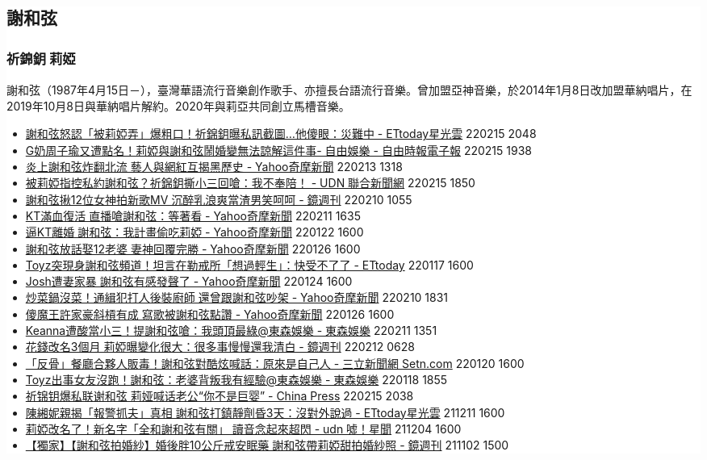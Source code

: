 ## 謝和弦

### 祈錦鈅 莉婭

謝和弦（1987年4月15日－），臺灣華語流行音樂創作歌手、亦擅長台語流行音樂。曾加盟亞神音樂，於2014年1月8日改加盟華納唱片，在2019年10月8日與華納唱片解約。2020年與莉亞共同創立馬槽音樂。
- [謝和弦怒認「被莉婭弄」爆粗口！祈錦鈅曝私訊截圖…他傻眼：災難中 - ETtoday星光雲](https://star.ettoday.net/news/2189856 "謝和弦怒認「被莉婭弄」爆粗口！祈錦鈅曝私訊截圖…他傻眼：災難中 - ETtoday星光雲") 220215 2048
- [G奶周子瑜又遭點名！莉婭與謝和弦鬧婚變無法諒解這件事- 自由娛樂 - 自由時報電子報](https://m.ltn.com.tw/news/entertainment/breakingnews/3830905 "G奶周子瑜又遭點名！莉婭與謝和弦鬧婚變無法諒解這件事- 自由娛樂 - 自由時報電子報") 220215 1938
- [炎上謝和弦炸翻北流 藝人與網紅互揭黑歷史 - Yahoo奇摩新聞](https://tw.news.yahoo.com/%E7%82%8E%E4%B8%8A%E8%AC%9D%E5%92%8C%E5%BC%A6%E7%82%B8%E7%BF%BB%E5%8C%97%E6%B5%81-%E8%97%9D%E4%BA%BA%E8%88%87%E7%B6%B2%E7%B4%85%E4%BA%92%E6%8F%AD%E9%BB%91%E6%AD%B7%E5%8F%B2-043433471.html "炎上謝和弦炸翻北流 藝人與網紅互揭黑歷史 - Yahoo奇摩新聞") 220213 1318
- [被莉婭指控私約謝和弦？祈錦鈅撕小三回嗆：我不奉陪！ - UDN 聯合新聞網](https://stars.udn.com/star/story/10092/6100325?from=udn-ch1_breaknews-1-cate8-news "被莉婭指控私約謝和弦？祈錦鈅撕小三回嗆：我不奉陪！ - UDN 聯合新聞網") 220215 1850
- [謝和弦揪12位女神拍新歌MV 沉醉乳浪爽當渣男笑呵呵 - 鏡週刊](https://www.mirrormedia.mg/story/20220210ent008/ "謝和弦揪12位女神拍新歌MV 沉醉乳浪爽當渣男笑呵呵 - 鏡週刊") 220210 1055
- [KT滿血復活 直播嗆謝和弦：等著看 - Yahoo奇摩新聞](https://tw.news.yahoo.com/kt%E6%BB%BF%E8%A1%80%E5%BE%A9%E6%B4%BB-%E7%9B%B4%E6%92%AD%E5%97%86%E8%AC%9D%E5%92%8C%E5%BC%A6-%E7%AD%89%E8%91%97%E7%9C%8B-083503203.html "KT滿血復活 直播嗆謝和弦：等著看 - Yahoo奇摩新聞") 220211 1635
- [逼KT離婚 謝和弦：我計畫偷吃莉婭 - Yahoo奇摩新聞](https://tw.news.yahoo.com/%E9%80%BCkt%E9%9B%A2%E5%A9%9A-%E8%AC%9D%E5%92%8C%E5%BC%A6-%E6%88%91%E8%A8%88%E7%95%AB%E5%81%B7%E5%90%83%E8%8E%89%E5%A9%AD-070938084.html "逼KT離婚 謝和弦：我計畫偷吃莉婭 - Yahoo奇摩新聞") 220122 1600
- [謝和弦放話娶12老婆 妻神回覆完勝 - Yahoo奇摩新聞](https://tw.news.yahoo.com/%E8%AC%9D%E5%92%8C%E5%BC%A6%E6%94%BE%E8%A9%B1%E5%A8%B612%E8%80%81%E5%A9%86-%E5%A6%BB%E7%A5%9E%E5%9B%9E%E8%A6%86%E5%AE%8C%E5%8B%9D-015004955.html "謝和弦放話娶12老婆 妻神回覆完勝 - Yahoo奇摩新聞") 220126 1600
- [Toyz突現身謝和弦頻道！坦言在勒戒所「想過輕生」：快受不了了 - ETtoday](https://www.ettoday.net/news/20220117/2171487.htm "Toyz突現身謝和弦頻道！坦言在勒戒所「想過輕生」：快受不了了 - ETtoday") 220117 1600
- [Josh遭妻家暴 謝和弦有感發聲了 - Yahoo奇摩新聞](https://tw.news.yahoo.com/josh%E9%81%AD%E5%A6%BB%E5%AE%B6%E6%9A%B4-%E8%AC%9D%E5%92%8C%E5%BC%A6%E6%9C%89%E6%84%9F%E7%99%BC%E8%81%B2%E4%BA%86-033003480.html "Josh遭妻家暴 謝和弦有感發聲了 - Yahoo奇摩新聞") 220124 1600
- [炒菜鍋沒菜！通緝犯打人後裝廚師 還曾跟謝和弦吵架 - Yahoo奇摩新聞](https://tw.news.yahoo.com/%E7%82%92%E8%8F%9C%E9%8D%8B%E6%B2%92%E8%8F%9C-%E9%80%9A%E7%B7%9D%E7%8A%AF%E6%89%93%E4%BA%BA%E5%BE%8C%E8%A3%9D%E5%BB%9A%E5%B8%AB-%E9%82%84%E6%9B%BE%E8%B7%9F%E8%AC%9D%E5%92%8C%E5%BC%A6%E5%90%B5%E6%9E%B6-103112045.html "炒菜鍋沒菜！通緝犯打人後裝廚師 還曾跟謝和弦吵架 - Yahoo奇摩新聞") 220210 1831
- [傻魔王許家豪斜槓有成 寫歌被謝和弦點讚 - Yahoo奇摩新聞](https://tw.news.yahoo.com/%E5%82%BB%E9%AD%94%E7%8E%8B%E8%A8%B1%E5%AE%B6%E8%B1%AA%E6%96%9C%E6%A7%93%E6%9C%89%E6%88%90-%E5%AF%AB%E6%AD%8C%E8%A2%AB%E8%AC%9D%E5%92%8C%E5%BC%A6%E9%BB%9E%E8%AE%9A-061144197.html "傻魔王許家豪斜槓有成 寫歌被謝和弦點讚 - Yahoo奇摩新聞") 220126 1600
- [Keanna遭酸當小三！提謝和弦嗆：我頭頂最綠@東森娛樂 - 東森娛樂](https://www.youtube.com/watch?v=8MT_i_ksnxM "Keanna遭酸當小三！提謝和弦嗆：我頭頂最綠@東森娛樂 - 東森娛樂") 220211 1351
- [花錢改名3個月 莉婭曝變化很大：很多事慢慢還我清白 - 鏡週刊](https://www.mirrormedia.mg/story/20220211ent019/ "花錢改名3個月 莉婭曝變化很大：很多事慢慢還我清白 - 鏡週刊") 220212 0628
- [「反骨」餐廳合夥人販毒！謝和弦對酷炫喊話：原來是自己人 - 三立新聞網 Setn.com](https://www.setn.com/News.aspx?NewsID=1060827 "「反骨」餐廳合夥人販毒！謝和弦對酷炫喊話：原來是自己人 - 三立新聞網 Setn.com") 220120 1600
- [Toyz出事女友沒跑！謝和弦：老婆背叛我有經驗@東森娛樂 - 東森娛樂](https://www.youtube.com/watch?v=tMTDZd3po1I "Toyz出事女友沒跑！謝和弦：老婆背叛我有經驗@東森娛樂 - 東森娛樂") 220118 1855
- [祈锦钥爆私联谢和弦 莉娅喊话老公“你不是巨婴” - China Press](https://www.chinapress.com.my/20220215/%E7%A5%88%E9%94%A6%E9%92%A5%E7%88%86%E7%A7%81%E8%81%94%E8%B0%A2%E5%92%8C%E5%BC%A6-%E8%8E%89%E5%A8%85%E5%96%8A%E8%AF%9D%E8%80%81%E5%85%AC%E4%BD%A0%E4%B8%8D%E6%98%AF%E5%B7%A8%E5%A9%B4/ "祈锦钥爆私联谢和弦 莉娅喊话老公“你不是巨婴” - China Press") 220215 2038
- [陳緗妮親揭「報警抓夫」真相 謝和弦打鎮靜劑昏3天：沒對外說過 - ETtoday星光雲](https://star.ettoday.net/news/2144198 "陳緗妮親揭「報警抓夫」真相 謝和弦打鎮靜劑昏3天：沒對外說過 - ETtoday星光雲") 211211 1600
- [莉婭改名了！新名字「全和謝和弦有關」 讀音念起來超閃 - udn 噓！星聞](https://stars.udn.com/star/story/10089/5937283 "莉婭改名了！新名字「全和謝和弦有關」 讀音念起來超閃 - udn 噓！星聞") 211204 1600
- [【獨家】【謝和弦拍婚紗】婚後胖10公斤戒安眠藥 謝和弦帶莉婭甜拍婚紗照 - 鏡週刊](https://www.mirrormedia.mg/story/20211101ent024/ "【獨家】【謝和弦拍婚紗】婚後胖10公斤戒安眠藥 謝和弦帶莉婭甜拍婚紗照 - 鏡週刊") 211102 1500
